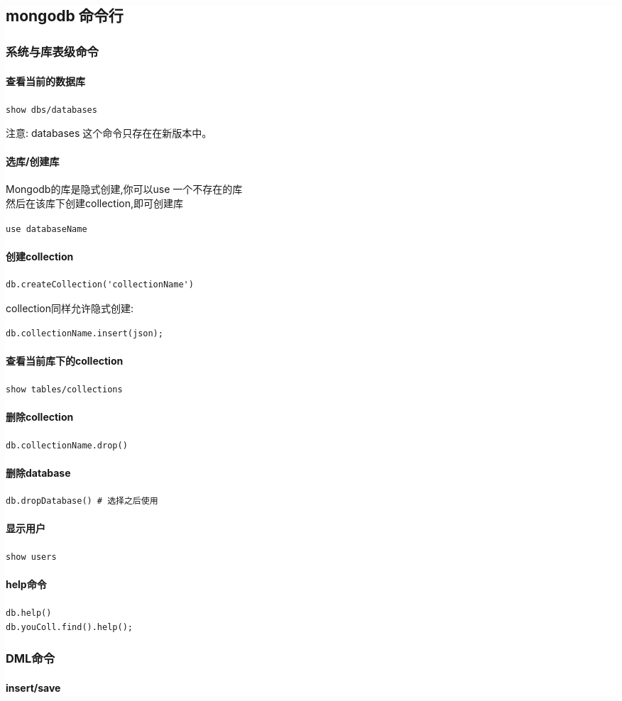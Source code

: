 
## mongodb 命令行

### 系统与库表级命令

#### 查看当前的数据库

    show dbs/databases
    

注意: databases 这个命令只存在在新版本中。

#### 选库/创建库

Mongodb的库是隐式创建,你可以use 一个不存在的库   
然后在该库下创建collection,即可创建库

    use databaseName
    

#### 创建collection

    db.createCollection('collectionName') 
    

collection同样允许隐式创建:

    db.collectionName.insert(json);
    

#### 查看当前库下的collection

    show tables/collections 
    

#### 删除collection

    db.collectionName.drop()
    

#### 删除database

    db.dropDatabase() # 选择之后使用
    

#### 显示用户

    show users
    

#### help命令

    db.help()
    db.youColl.find().help();
    

### DML命令

#### insert/save
